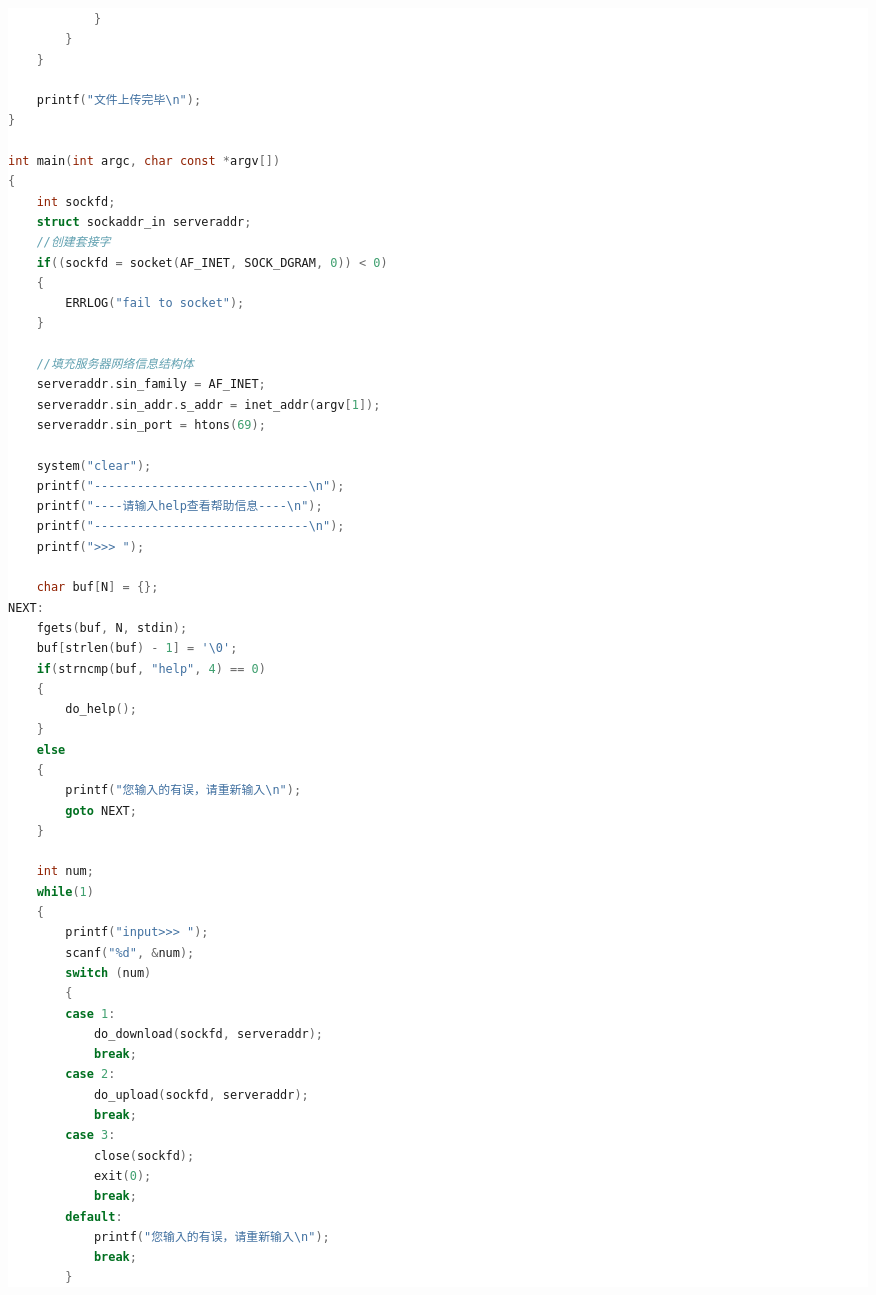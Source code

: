 ```c
            } 
        }
    }

    printf("文件上传完毕\n");
}

int main(int argc, char const *argv[])
{
    int sockfd;
    struct sockaddr_in serveraddr;
    //创建套接字
    if((sockfd = socket(AF_INET, SOCK_DGRAM, 0)) < 0)
    {
        ERRLOG("fail to socket");
    }

    //填充服务器网络信息结构体
    serveraddr.sin_family = AF_INET;
    serveraddr.sin_addr.s_addr = inet_addr(argv[1]);
    serveraddr.sin_port = htons(69);

    system("clear");
    printf("------------------------------\n");
    printf("----请输入help查看帮助信息----\n");
    printf("------------------------------\n");
    printf(">>> ");

    char buf[N] = {};
NEXT:
    fgets(buf, N, stdin);
    buf[strlen(buf) - 1] = '\0';
    if(strncmp(buf, "help", 4) == 0)
    {
        do_help();
    }
    else 
    {
        printf("您输入的有误，请重新输入\n");
        goto NEXT;
    }

    int num;
    while(1)
    {
        printf("input>>> ");
        scanf("%d", &num);
        switch (num)
        {
        case 1:
            do_download(sockfd, serveraddr);
            break;
        case 2:
            do_upload(sockfd, serveraddr);
            break;
        case 3:
            close(sockfd);
            exit(0);
            break;
        default:
            printf("您输入的有误，请重新输入\n");
            break;
        }
```